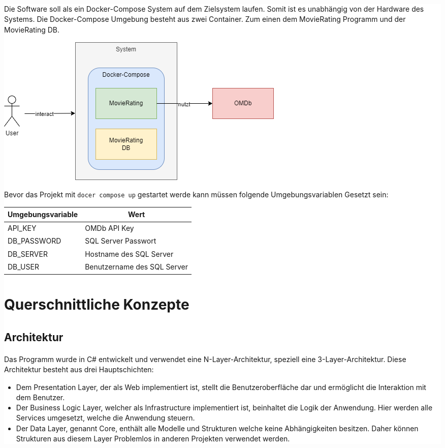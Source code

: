 Die Software soll als ein Docker-Compose System auf dem Zielsystem laufen. Somit ist es unabhängig von der Hardware des Systems.
Die Docker-Compose Umgebung besteht aus zwei Container. Zum einen dem MovieRating Programm und der MovieRating DB.

![CreateRating.png](images/Verteilungssicht.png)

Bevor das Projekt mit `docer compose up` gestartet werde kann müssen folgende Umgebungsvariablen Gesetzt sein:

| Umgebungsvariable | Wert                        |
| ----------------- | --------------------------- |
| API_KEY           | OMDb API Key                |
| DB_PASSWORD       | SQL Server Passwort         |
| DB_SERVER         | Hostname des SQL Server     |
| DB_USER           | Benutzername des SQL Server |

# Querschnittliche Konzepte

## Architektur

Das Programm wurde in C# entwickelt und verwendet eine N-Layer-Architektur, speziell eine 3-Layer-Architektur. Diese Architektur besteht aus drei Hauptschichten:
- Dem Presentation Layer, der als Web implementiert ist, stellt die Benutzeroberfläche dar und ermöglicht die Interaktion mit dem Benutzer. 
- Der Business Logic Layer, welcher als Infrastructure implementiert ist, beinhaltet die Logik der Anwendung. Hier werden alle Services umgesetzt, welche die Anwendung steuern. 
- Der Data Layer, genannt Core, enthält alle Modelle und Strukturen welche keine Abhängigkeiten besitzen. Daher können Strukturen aus diesem Layer Problemlos in anderen Projekten verwendet werden.

